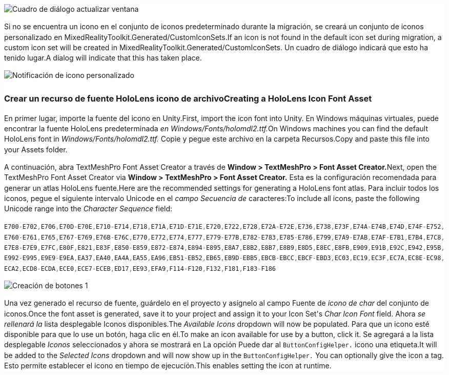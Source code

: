![Cuadro de diálogo actualizar ventana](https://user-images.githubusercontent.com/39840334/82096923-bd28bf80-96b6-11ea-93a9-ceafcb822242.png)

<span data-ttu-id="65f34-239">Si no se encuentra un icono en el conjunto de iconos predeterminado durante la migración, se creará un conjunto de iconos personalizado en MixedRealityToolkit.Generated/CustomIconSets.</span><span class="sxs-lookup"><span data-stu-id="65f34-239">If an icon is not found in the default icon set during migration, a custom icon set will be created in MixedRealityToolkit.Generated/CustomIconSets.</span></span> <span data-ttu-id="65f34-240">Un cuadro de diálogo indicará que esto ha tenido lugar.</span><span class="sxs-lookup"><span data-stu-id="65f34-240">A dialog will indicate that this has taken place.</span></span>

![Notificación de icono personalizado](https://user-images.githubusercontent.com/9789716/82093856-c57dfc00-96b0-11ea-83ab-4df57446d661.PNG)

### <a name="creating-a-hololens-icon-font-asset"></a><span data-ttu-id="65f34-242">Crear un recurso de fuente HoloLens icono de archivo</span><span class="sxs-lookup"><span data-stu-id="65f34-242">Creating a HoloLens Icon Font Asset</span></span>

<span data-ttu-id="65f34-243">En primer lugar, importe la fuente del icono en Unity.</span><span class="sxs-lookup"><span data-stu-id="65f34-243">First, import the icon font into Unity.</span></span> <span data-ttu-id="65f34-244">En Windows máquinas virtuales, puede encontrar la fuente HoloLens predeterminada *en Windows/Fonts/holomdl2.ttf.*</span><span class="sxs-lookup"><span data-stu-id="65f34-244">On Windows machines you can find the default HoloLens font in *Windows/Fonts/holomdl2.ttf.*</span></span> <span data-ttu-id="65f34-245">Copie y pegue este archivo en la carpeta Recursos.</span><span class="sxs-lookup"><span data-stu-id="65f34-245">Copy and paste this file into your Assets folder.</span></span>

<span data-ttu-id="65f34-246">A continuación, abra TextMeshPro Font Asset Creator a través de **Window > TextMeshPro > Font Asset Creator.**</span><span class="sxs-lookup"><span data-stu-id="65f34-246">Next, open the TextMeshPro Font Asset Creator via **Window > TextMeshPro > Font Asset Creator.**</span></span> <span data-ttu-id="65f34-247">Esta es la configuración recomendada para generar un atlas HoloLens fuente.</span><span class="sxs-lookup"><span data-stu-id="65f34-247">Here are the recommended settings for generating a HoloLens font atlas.</span></span> <span data-ttu-id="65f34-248">Para incluir todos los iconos, pegue el siguiente intervalo Unicode en el *campo Secuencia de* caracteres:</span><span class="sxs-lookup"><span data-stu-id="65f34-248">To include all icons, paste the following Unicode range into the *Character Sequence* field:</span></span>

```c#
E700-E702,E706,E70D-E70E,E710-E714,E718,E71A,E71D-E71E,E720,E722,E728,E72A-E72E,E736,E738,E73F,E74A-E74B,E74D,E74F-E752,E760-E761,E765,E767-E769,E76B-E76C,E770,E772,E774,E777,E779-E77B,E782-E783,E785-E786,E799,E7A9-E7AB,E7AF-E7B1,E7B4,E7C8,E7E8-E7E9,E7FC,E80F,E821,E83F,E850-E859,E872-E874,E894-E895,E8A7,E8B2,E8B7,E8B9,E8D5,E8EC,E8FB,E909,E91B,E92C,E942,E95B,E992-E995,E9E9-E9EA,EA37,EA40,EA4A,EA55,EA96,EB51-EB52,EB65,EB9D-EBB5,EBCB-EBCC,EBCF-EBD3,EC03,EC19,EC3F,EC7A,EC8E-EC98,ECA2,ECD8-ECDA,ECE0,ECE7-ECEB,ED17,EE93,EFA9,F114-F120,F132,F181,F183-F186
```

![Creación de botones 1](../images/button/MRTK_Font_Asset_Creation_1.png)

<span data-ttu-id="65f34-250">Una vez generado el recurso de fuente, guárdelo en el proyecto y asígnelo al campo Fuente de *icono de char* del conjunto de iconos.</span><span class="sxs-lookup"><span data-stu-id="65f34-250">Once the font asset is generated, save it to your project and assign it to your Icon Set's *Char Icon Font* field.</span></span> <span data-ttu-id="65f34-251">Ahora *se rellenará la* lista desplegable Iconos disponibles.</span><span class="sxs-lookup"><span data-stu-id="65f34-251">The *Available Icons* dropdown will now be populated.</span></span> <span data-ttu-id="65f34-252">Para que un icono esté disponible para que lo use un botón, haga clic en él.</span><span class="sxs-lookup"><span data-stu-id="65f34-252">To make an icon available for use by a button, click it.</span></span> <span data-ttu-id="65f34-253">Se agregará a la lista desplegable *Iconos* seleccionados y ahora se mostrará en La opción Puede dar al `ButtonConfigHelper.` icono una etiqueta.</span><span class="sxs-lookup"><span data-stu-id="65f34-253">It will be added to the *Selected Icons* dropdown and will now show up in the `ButtonConfigHelper.` You can optionally give the icon a tag.</span></span> <span data-ttu-id="65f34-254">Esto permite establecer el icono en tiempo de ejecución.</span><span class="sxs-lookup"><span data-stu-id="65f34-254">This enables setting the icon at runtime.</span></span>
